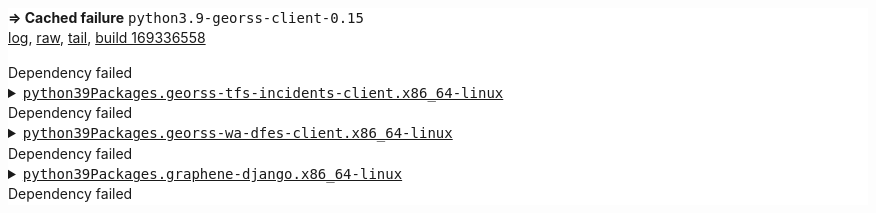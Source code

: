 <b>=> Cached failure</b> <tt>python3.9-georss-client-0.15</tt> <br /> <a href='https://hydra.nixos.org/build/169515620/nixlog/1'>log</a>, <a href='https://hydra.nixos.org/build/169515620/nixlog/1/raw'>raw</a>, <a href='https://hydra.nixos.org/build/169515620/nixlog/1/tail'>tail</a>, <a href='https://hydra.nixos.org/build/169336558'>build 169336558</a>
</li>
</ul>
</details>
</td>
<td>Dependency failed</td>
</tr>
<tr>
<td>
<details><summary>
<tt><a href='https://hydra.nixos.org/build/169535494'>python39Packages.georss-tfs-incidents-client.x86_64-linux</a></tt>
</summary></details>
</td>
<td>Dependency failed</td>
</tr>
<tr>
<td>
<details><summary>
<tt><a href='https://hydra.nixos.org/build/169432390'>python39Packages.georss-wa-dfes-client.x86_64-linux</a></tt>
</summary></details>
</td>
<td>Dependency failed</td>
</tr>
<tr>
<td>
<details><summary>
<tt><a href='https://hydra.nixos.org/build/171109884'>python39Packages.graphene-django.x86_64-linux</a></tt>
</summary></details>
</td>
<td>Dependency failed</td>
</tr>